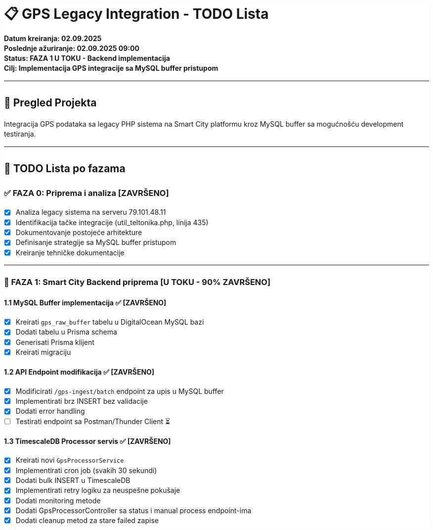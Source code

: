 # 📋 GPS Legacy Integration - TODO Lista
**Datum kreiranja: 02.09.2025**  
**Poslednje ažuriranje: 02.09.2025 09:00**  
**Status: FAZA 1 U TOKU - Backend implementacija**  
**Cilj: Implementacija GPS integracije sa MySQL buffer pristupom**

---

## 🎯 Pregled Projekta

Integracija GPS podataka sa legacy PHP sistema na Smart City platformu kroz MySQL buffer sa mogućnošću development testiranja.

---

## 📝 TODO Lista po fazama

### ✅ FAZA 0: Priprema i analiza [ZAVRŠENO]
- [x] Analiza legacy sistema na serveru 79.101.48.11
- [x] Identifikacija tačke integracije (util_teltonika.php, linija 435)
- [x] Dokumentovanje postojeće arhitekture
- [x] Definisanje strategije sa MySQL buffer pristupom
- [x] Kreiranje tehničke dokumentacije

---

### 🔄 FAZA 1: Smart City Backend priprema [U TOKU - 90% ZAVRŠENO]

#### 1.1 MySQL Buffer implementacija ✅ [ZAVRŠENO]
- [x] Kreirati `gps_raw_buffer` tabelu u DigitalOcean MySQL bazi
- [x] Dodati tabelu u Prisma schema
- [x] Generisati Prisma klijent
- [x] Kreirati migraciju

#### 1.2 API Endpoint modifikacija ✅ [ZAVRŠENO]
- [x] Modificirati `/gps-ingest/batch` endpoint za upis u MySQL buffer
- [x] Implementirati brz INSERT bez validacije
- [x] Dodati error handling
- [ ] Testirati endpoint sa Postman/Thunder Client ⏳

#### 1.3 TimescaleDB Processor servis ✅ [ZAVRŠENO]
- [x] Kreirati novi `GpsProcessorService`
- [x] Implementirati cron job (svakih 30 sekundi)
- [x] Dodati bulk INSERT u TimescaleDB
- [x] Implementirati retry logiku za neuspešne pokušaje
- [x] Dodati monitoring metode
- [x] Dodati GpsProcessorController sa status i manual process endpoint-ima
- [x] Dodati cleanup metod za stare failed zapise

